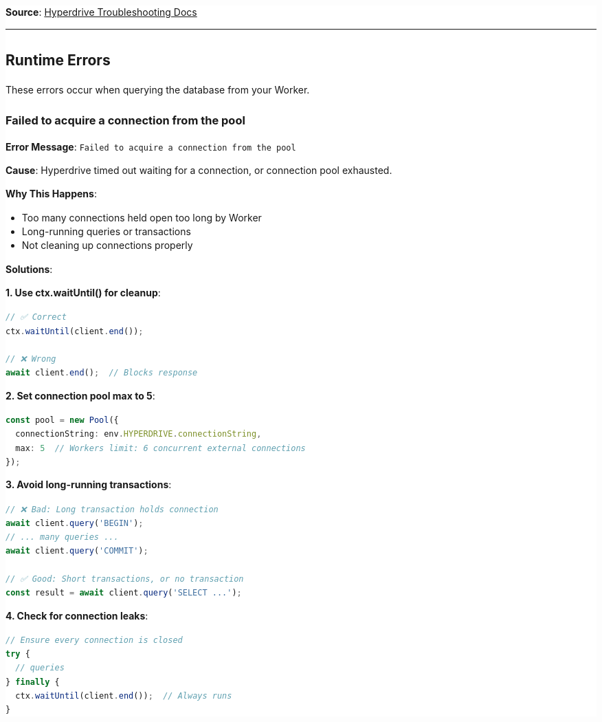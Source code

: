 **Source**: [Hyperdrive Troubleshooting Docs](https://developers.cloudflare.com/hyperdrive/observability/troubleshooting/)

---

## Runtime Errors

These errors occur when querying the database from your Worker.

### Failed to acquire a connection from the pool

**Error Message**: `Failed to acquire a connection from the pool`

**Cause**: Hyperdrive timed out waiting for a connection, or connection pool exhausted.

**Why This Happens**:
- Too many connections held open too long by Worker
- Long-running queries or transactions
- Not cleaning up connections properly

**Solutions**:

**1. Use ctx.waitUntil() for cleanup**:
```typescript
// ✅ Correct
ctx.waitUntil(client.end());

// ❌ Wrong
await client.end();  // Blocks response
```

**2. Set connection pool max to 5**:
```typescript
const pool = new Pool({
  connectionString: env.HYPERDRIVE.connectionString,
  max: 5  // Workers limit: 6 concurrent external connections
});
```

**3. Avoid long-running transactions**:
```typescript
// ❌ Bad: Long transaction holds connection
await client.query('BEGIN');
// ... many queries ...
await client.query('COMMIT');

// ✅ Good: Short transactions, or no transaction
const result = await client.query('SELECT ...');
```

**4. Check for connection leaks**:
```typescript
// Ensure every connection is closed
try {
  // queries
} finally {
  ctx.waitUntil(client.end());  // Always runs
}
```
